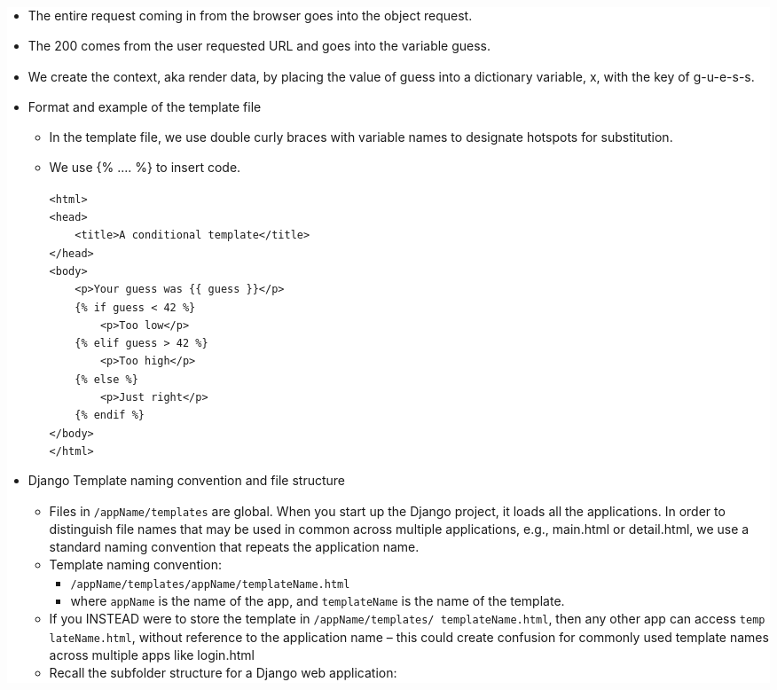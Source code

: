   -	The entire request coming in from the browser goes into the object request.
  -	The 200 comes from the user requested URL and goes into the variable guess.
  -	We create the context, aka render data, by placing the value of guess into a dictionary variable, x, with the key of g-u-e-s-s.    


-	Format and example of the template file
    -	In the template file, we use double curly braces with variable names to designate hotspots for substitution.
    -	We use {% .... %} to insert code.

        ```
        <html>
        <head>
            <title>A conditional template</title>
        </head>
        <body>
            <p>Your guess was {{ guess }}</p>
            {% if guess < 42 %}
                <p>Too low</p>
            {% elif guess > 42 %}
                <p>Too high</p>
            {% else %}
                <p>Just right</p>
            {% endif %}
        </body>
        </html>
        ```
        
-	Django Template naming convention and file structure
    -	Files in `/appName/templates` are global. When you start up the Django project, it loads all the applications. In order to distinguish file names that may be used in common across multiple applications, e.g., main.html or detail.html, we use a standard naming convention that repeats the application name.
    -	Template naming convention:
        -	`/appName/templates/appName/templateName.html`
        -	where `appName` is the name of the app, and `templateName` is the name of the template.
    -	If you INSTEAD were to store the template in `/appName/templates/ templateName.html`, then any other app can access `templateName.html`, without reference to the application name – this could create confusion for commonly used template names across multiple apps like login.html
    - Recall the subfolder structure for a Django web application: